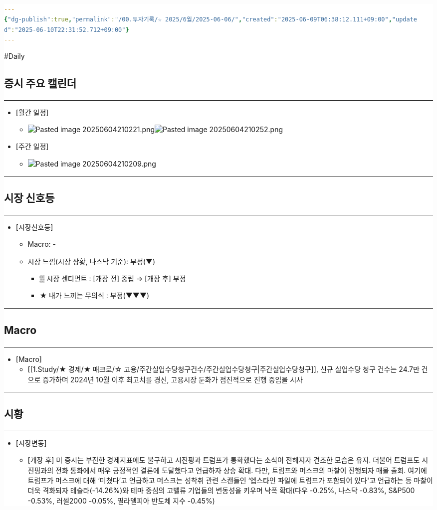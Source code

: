 ```yaml
---
{"dg-publish":true,"permalink":"/00.투자기록/☆ 2025/6월/2025-06-06/","created":"2025-06-09T06:38:12.111+09:00","updated":"2025-06-10T22:31:52.712+09:00"}
---
```


#Daily 


## 증시 주요 캘린더
---
- [월간 일정]
	- ![Pasted image 20250604210221.png](/img/user/attachments/Pasted%20image%2020250604210221.png)![Pasted image 20250604210252.png](/img/user/attachments/Pasted%20image%2020250604210252.png)



- [주간 일정]
	- ![Pasted image 20250604210209.png](/img/user/attachments/Pasted%20image%2020250604210209.png)
-----

## 시장 신호등

--- 
- [시장신호등]
	- Macro: -
	  
	- 시장 느낌(시장 상황, 나스닥 기준): 부정(▼)
		  
		- ▒ 시장 센티먼트 : [개장 전] 중립 → [개장 후] 부정 
		  
		- ★ 내가 느끼는 무의식 : 부정(▼▼▼)

-------- 
## Macro

--- 

- [Macro]
	- [[1.Study/★ 경제/★ 매크로/☆ 고용/주간실업수당청구건수/주간실업수당청구\|주간실업수당청구]], 신규 실업수당 청구 건수는 24.7만 건으로 증가하며 2024년 10월 이후 최고치를 경신, 고용시장 둔화가 점진적으로 진행 중임을 시사


-------- 
## 시황

--- 

- [시장변동]
  
	- [개장 후] 미 증시는 부진한 경제지표에도 불구하고 시진핑과 트럼프가 통화했다는 소식이 전해지자 견조한 모습은 유지. 더불어 트럼프도 시진핑과의 전화 통화에서 매우 긍정적인 결론에 도달했다고 언급하자 상승 확대. 다만, 트럼프와 머스크의 마찰이 진행되자 매물 출회. 여기에 트럼프가 머스크에 대해 ‘미쳤다’고 언급하고 머스크는 성착취 관련 스캔들인 ‘엡스타인 파일에 트럼프가 포함되어 있다'고 언급하는 등 마찰이 더욱 격화되자 테슬라(-14.26%)와 테마 중심의 고밸류 기업들의 변동성을 키우며 낙폭 확대(다우 -0.25%, 나스닥 -0.83%, S&P500 -0.53%, 러셀2000 -0.05%, 필라델피아 반도체 지수 -0.45%)
	  